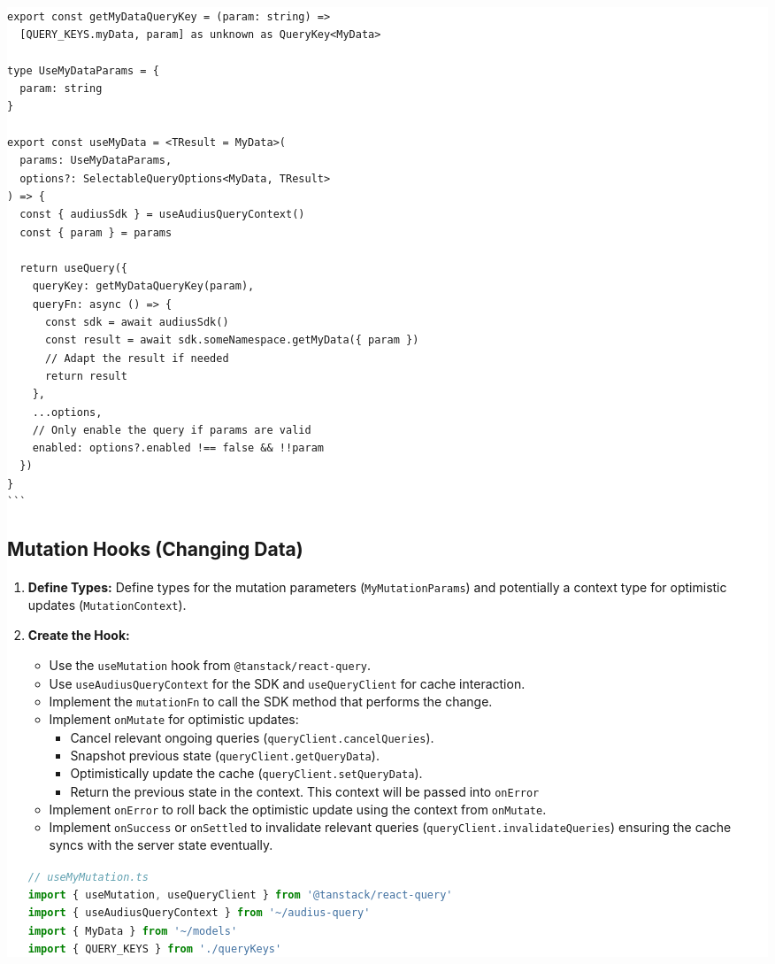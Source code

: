     export const getMyDataQueryKey = (param: string) =>
      [QUERY_KEYS.myData, param] as unknown as QueryKey<MyData>

    type UseMyDataParams = {
      param: string
    }

    export const useMyData = <TResult = MyData>(
      params: UseMyDataParams,
      options?: SelectableQueryOptions<MyData, TResult>
    ) => {
      const { audiusSdk } = useAudiusQueryContext()
      const { param } = params

      return useQuery({
        queryKey: getMyDataQueryKey(param),
        queryFn: async () => {
          const sdk = await audiusSdk()
          const result = await sdk.someNamespace.getMyData({ param })
          // Adapt the result if needed
          return result
        },
        ...options,
        // Only enable the query if params are valid
        enabled: options?.enabled !== false && !!param
      })
    }
    ```

## Mutation Hooks (Changing Data)

1.  **Define Types:** Define types for the mutation parameters (`MyMutationParams`) and potentially a context type for optimistic updates (`MutationContext`).
2.  **Create the Hook:**

    - Use the `useMutation` hook from `@tanstack/react-query`.
    - Use `useAudiusQueryContext` for the SDK and `useQueryClient` for cache interaction.
    - Implement the `mutationFn` to call the SDK method that performs the change.
    - Implement `onMutate` for optimistic updates:
      - Cancel relevant ongoing queries (`queryClient.cancelQueries`).
      - Snapshot previous state (`queryClient.getQueryData`).
      - Optimistically update the cache (`queryClient.setQueryData`).
      - Return the previous state in the context. This context will be passed into `onError`
    - Implement `onError` to roll back the optimistic update using the context from `onMutate`.
    - Implement `onSuccess` or `onSettled` to invalidate relevant queries (`queryClient.invalidateQueries`) ensuring the cache syncs with the server state eventually.

    ```typescript
    // useMyMutation.ts
    import { useMutation, useQueryClient } from '@tanstack/react-query'
    import { useAudiusQueryContext } from '~/audius-query'
    import { MyData } from '~/models'
    import { QUERY_KEYS } from './queryKeys'
